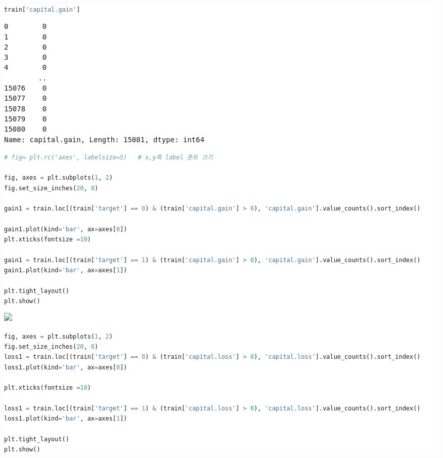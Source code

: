 ```python
train['capital.gain']
```

<pre>
0        0
1        0
2        0
3        0
4        0
        ..
15076    0
15077    0
15078    0
15079    0
15080    0
Name: capital.gain, Length: 15081, dtype: int64
</pre>

```python
# fig= plt.rc('axes', labelsize=5)   # x,y축 label 폰트 크기

fig, axes = plt.subplots(1, 2)
fig.set_size_inches(20, 8)

gain1 = train.loc[(train['target'] == 0) & (train['capital.gain'] > 0), 'capital.gain'].value_counts().sort_index()

gain1.plot(kind='bar', ax=axes[0])
plt.xticks(fontsize =10)

gain1 = train.loc[(train['target'] == 1) & (train['capital.gain'] > 0), 'capital.gain'].value_counts().sort_index()
gain1.plot(kind='bar', ax=axes[1])

plt.tight_layout()
plt.show()
```

<pre>
<img src = "https://raw.githubusercontent.com/yangjunghyun/yangjunghyun.github.io/master/projects/images/%EC%9D%B8%EA%B5%AC%EB%8D%B0%EC%9D%B4%ED%84%B0%EA%B8%B0%EB%B0%98%EC%86%8C%EB%93%9D%EC%98%88%EC%B8%A1%EA%B2%BD%EC%A7%84%EB%8C%80%ED%9A%8C__56_0.png" />
</pre>

```python
fig, axes = plt.subplots(1, 2)
fig.set_size_inches(20, 8)
loss1 = train.loc[(train['target'] == 0) & (train['capital.loss'] > 0), 'capital.loss'].value_counts().sort_index()
loss1.plot(kind='bar', ax=axes[0])

plt.xticks(fontsize =10)

loss1 = train.loc[(train['target'] == 1) & (train['capital.loss'] > 0), 'capital.loss'].value_counts().sort_index()
loss1.plot(kind='bar', ax=axes[1])

plt.tight_layout()
plt.show()
```
